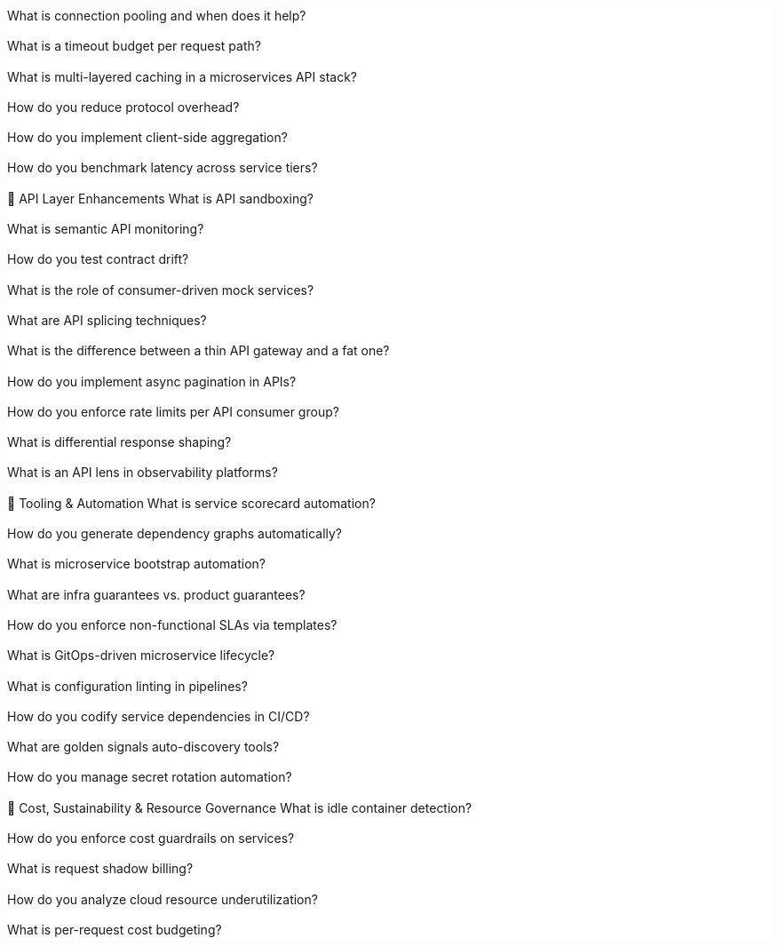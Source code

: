 What is connection pooling and when does it help?

What is a timeout budget per request path?

What is multi-layered caching in a microservices API stack?

How do you reduce protocol overhead?

How do you implement client-side aggregation?

How do you benchmark latency across service tiers?

🔹 API Layer Enhancements
What is API sandboxing?

What is semantic API monitoring?

How do you test contract drift?

What is the role of consumer-driven mock services?

What are API splicing techniques?

What is the difference between a thin API gateway and a fat one?

How do you implement async pagination in APIs?

How do you enforce rate limits per API consumer group?

What is differential response shaping?

What is an API lens in observability platforms?

🔹 Tooling & Automation
What is service scorecard automation?

How do you generate dependency graphs automatically?

What is microservice bootstrap automation?

What are infra guarantees vs. product guarantees?

How do you enforce non-functional SLAs via templates?

What is GitOps-driven microservice lifecycle?

What is configuration linting in pipelines?

How do you codify service dependencies in CI/CD?

What are golden signals auto-discovery tools?

How do you manage secret rotation automation?

🔹 Cost, Sustainability & Resource Governance
What is idle container detection?

How do you enforce cost guardrails on services?

What is request shadow billing?

How do you analyze cloud resource underutilization?

What is per-request cost budgeting?

